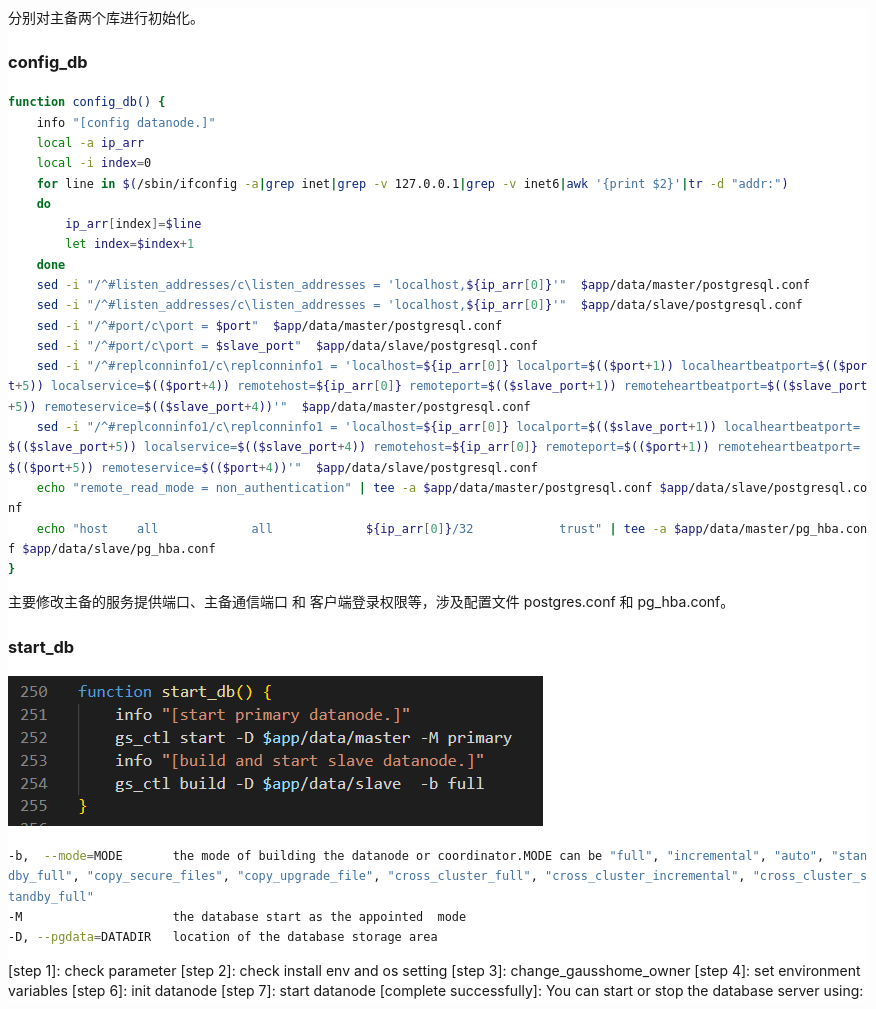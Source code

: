 分别对主备两个库进行初始化。

### config_db

```bash
function config_db() {
    info "[config datanode.]"
    local -a ip_arr
    local -i index=0
    for line in $(/sbin/ifconfig -a|grep inet|grep -v 127.0.0.1|grep -v inet6|awk '{print $2}'|tr -d "addr:")
    do
        ip_arr[index]=$line
        let index=$index+1
    done
    sed -i "/^#listen_addresses/c\listen_addresses = 'localhost,${ip_arr[0]}'"  $app/data/master/postgresql.conf
    sed -i "/^#listen_addresses/c\listen_addresses = 'localhost,${ip_arr[0]}'"  $app/data/slave/postgresql.conf
    sed -i "/^#port/c\port = $port"  $app/data/master/postgresql.conf
    sed -i "/^#port/c\port = $slave_port"  $app/data/slave/postgresql.conf
    sed -i "/^#replconninfo1/c\replconninfo1 = 'localhost=${ip_arr[0]} localport=$(($port+1)) localheartbeatport=$(($port+5)) localservice=$(($port+4)) remotehost=${ip_arr[0]} remoteport=$(($slave_port+1)) remoteheartbeatport=$(($slave_port+5)) remoteservice=$(($slave_port+4))'"  $app/data/master/postgresql.conf
    sed -i "/^#replconninfo1/c\replconninfo1 = 'localhost=${ip_arr[0]} localport=$(($slave_port+1)) localheartbeatport=$(($slave_port+5)) localservice=$(($slave_port+4)) remotehost=${ip_arr[0]} remoteport=$(($port+1)) remoteheartbeatport=$(($port+5)) remoteservice=$(($port+4))'"  $app/data/slave/postgresql.conf
    echo "remote_read_mode = non_authentication" | tee -a $app/data/master/postgresql.conf $app/data/slave/postgresql.conf
    echo "host    all             all             ${ip_arr[0]}/32            trust" | tee -a $app/data/master/pg_hba.conf $app/data/slave/pg_hba.conf
}
```

主要修改主备的服务提供端口、主备通信端口 和 客户端登录权限等，涉及配置文件 postgres.conf 和 pg_hba.conf。

### start_db

<img src='./images/KUsItz-toPUDk-Buu-IDePka9z6bFqkA6gwPYsHD6OY.png'>

```bash
-b,  --mode=MODE       the mode of building the datanode or coordinator.MODE can be "full", "incremental", "auto", "standby_full", "copy_secure_files", "copy_upgrade_file", "cross_cluster_full", "cross_cluster_incremental", "cross_cluster_standby_full"
-M                     the database start as the appointed  mode
-D, --pgdata=DATADIR   location of the database storage area
```


[step 1]: check parameter
[step 2]: check install env and os setting
[step 3]: change_gausshome_owner
[step 4]: set environment variables
[step 6]: init datanode
[step 7]: start datanode
[complete successfully]: You can start or stop the database server using: